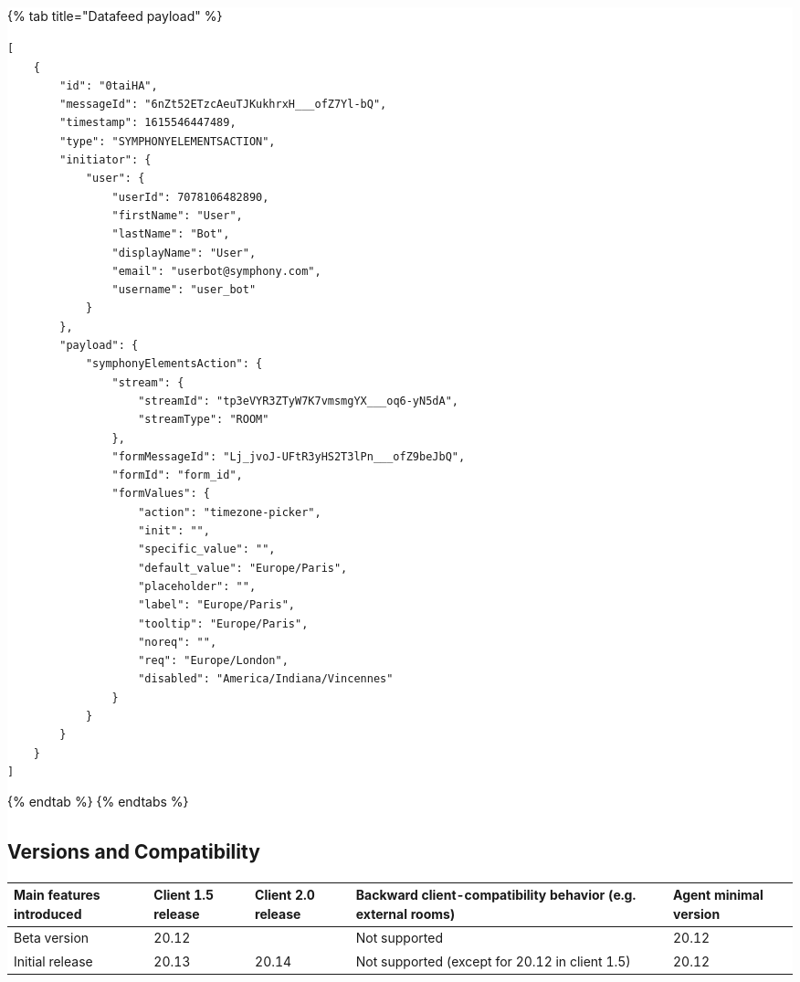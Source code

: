 {% tab title="Datafeed payload" %}
```
[
    {
        "id": "0taiHA",
        "messageId": "6nZt52ETzcAeuTJKukhrxH___ofZ7Yl-bQ",
        "timestamp": 1615546447489,
        "type": "SYMPHONYELEMENTSACTION",
        "initiator": {
            "user": {
                "userId": 7078106482890,
                "firstName": "User",
                "lastName": "Bot",
                "displayName": "User",
                "email": "userbot@symphony.com",
                "username": "user_bot"
            }
        },
        "payload": {
            "symphonyElementsAction": {
                "stream": {
                    "streamId": "tp3eVYR3ZTyW7K7vmsmgYX___oq6-yN5dA",
                    "streamType": "ROOM"
                },
                "formMessageId": "Lj_jvoJ-UFtR3yHS2T3lPn___ofZ9beJbQ",
                "formId": "form_id",
                "formValues": {
                    "action": "timezone-picker",
                    "init": "",
                    "specific_value": "",
                    "default_value": "Europe/Paris",
                    "placeholder": "",
                    "label": "Europe/Paris",
                    "tooltip": "Europe/Paris",
                    "noreq": "",
                    "req": "Europe/London",
                    "disabled": "America/Indiana/Vincennes"
                }
            }
        }
    }
]
```
{% endtab %}
{% endtabs %}

## Versions and Compatibility

| Main features introduced | Client 1.5 release | Client 2.0 release | Backward client-compatibility behavior \(e.g. external rooms\) | Agent minimal version |
| :--- | :--- | :--- | :--- | :--- |
| Beta version | 20.12 |  | Not supported | 20.12 |
| Initial release | 20.13 | 20.14 | Not supported \(except for 20.12 in client 1.5\) | 20.12 |
